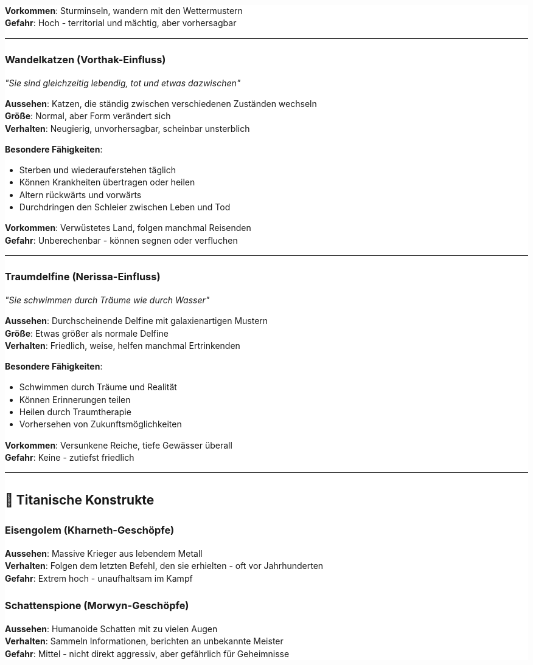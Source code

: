 **Vorkommen**: Sturminseln, wandern mit den Wettermustern  
**Gefahr**: Hoch - territorial und mächtig, aber vorhersagbar  

---

### Wandelkatzen (Vorthak-Einfluss)
*"Sie sind gleichzeitig lebendig, tot und etwas dazwischen"*

**Aussehen**: Katzen, die ständig zwischen verschiedenen Zuständen wechseln  
**Größe**: Normal, aber Form verändert sich  
**Verhalten**: Neugierig, unvorhersagbar, scheinbar unsterblich  

**Besondere Fähigkeiten**:
- Sterben und wiederauferstehen täglich
- Können Krankheiten übertragen oder heilen
- Altern rückwärts und vorwärts
- Durchdringen den Schleier zwischen Leben und Tod

**Vorkommen**: Verwüstetes Land, folgen manchmal Reisenden  
**Gefahr**: Unberechenbar - können segnen oder verfluchen  

---

### Traumdelfine (Nerissa-Einfluss)
*"Sie schwimmen durch Träume wie durch Wasser"*

**Aussehen**: Durchscheinende Delfine mit galaxienartigen Mustern  
**Größe**: Etwas größer als normale Delfine  
**Verhalten**: Friedlich, weise, helfen manchmal Ertrinkenden  

**Besondere Fähigkeiten**:
- Schwimmen durch Träume und Realität
- Können Erinnerungen teilen
- Heilen durch Traumtherapie
- Vorhersehen von Zukunftsmöglichkeiten

**Vorkommen**: Versunkene Reiche, tiefe Gewässer überall  
**Gefahr**: Keine - zutiefst friedlich  

---

## 👹 Titanische Konstrukte

### Eisengolem (Kharneth-Geschöpfe)
**Aussehen**: Massive Krieger aus lebendem Metall  
**Verhalten**: Folgen dem letzten Befehl, den sie erhielten - oft vor Jahrhunderten  
**Gefahr**: Extrem hoch - unaufhaltsam im Kampf  

### Schattenspione (Morwyn-Geschöpfe)
**Aussehen**: Humanoide Schatten mit zu vielen Augen  
**Verhalten**: Sammeln Informationen, berichten an unbekannte Meister  
**Gefahr**: Mittel - nicht direkt aggressiv, aber gefährlich für Geheimnisse  
